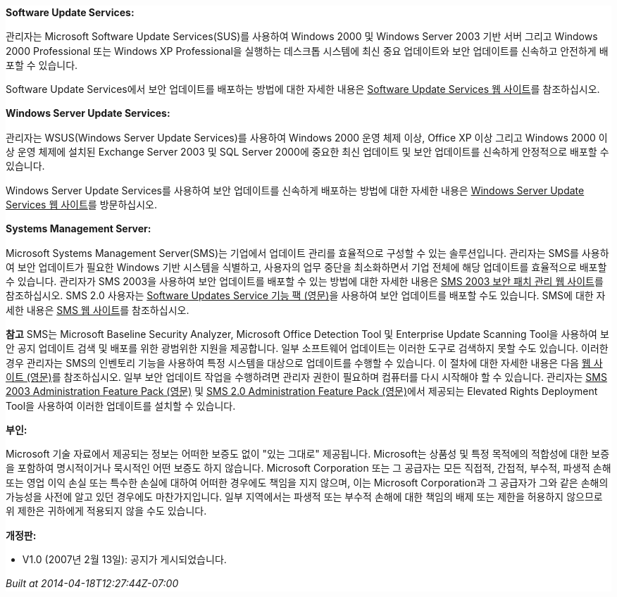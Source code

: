 **Software Update Services:**
  
관리자는 Microsoft Software Update Services(SUS)를 사용하여 Windows 2000 및 Windows Server 2003 기반 서버 그리고 Windows 2000 Professional 또는 Windows XP Professional을 실행하는 데스크톱 시스템에 최신 중요 업데이트와 보안 업데이트를 신속하고 안전하게 배포할 수 있습니다.
  
Software Update Services에서 보안 업데이트를 배포하는 방법에 대한 자세한 내용은 [Software Update Services 웹 사이트](https://www.microsoft.com/korea/windowsserversystem/updateservices/evaluation/previous/default.mspx)를 참조하십시오.
  
**Windows Server Update Services:**
  
관리자는 WSUS(Windows Server Update Services)를 사용하여 Windows 2000 운영 체제 이상, Office XP 이상 그리고 Windows 2000 이상 운영 체제에 설치된 Exchange Server 2003 및 SQL Server 2000에 중요한 최신 업데이트 및 보안 업데이트를 신속하게 안정적으로 배포할 수 있습니다.
  
Windows Server Update Services를 사용하여 보안 업데이트를 신속하게 배포하는 방법에 대한 자세한 내용은 [Windows Server Update Services 웹 사이트](https://www.microsoft.com/korea/windowsserversystem/updateservices/evaluation/overview.mspx)를 방문하십시오.
  
**Systems Management Server:**
  
Microsoft Systems Management Server(SMS)는 기업에서 업데이트 관리를 효율적으로 구성할 수 있는 솔루션입니다. 관리자는 SMS를 사용하여 보안 업데이트가 필요한 Windows 기반 시스템을 식별하고, 사용자의 업무 중단을 최소화하면서 기업 전체에 해당 업데이트를 효율적으로 배포할 수 있습니다. 관리자가 SMS 2003을 사용하여 보안 업데이트를 배포할 수 있는 방법에 대한 자세한 내용은 [SMS 2003 보안 패치 관리 웹 사이트](https://www.microsoft.com/korea/smserver/evaluation/capabilities/patch.asp)를 참조하십시오. SMS 2.0 사용자는 [Software Updates Service 기능 팩 (영문)](https://go.microsoft.com/fwlink/?linkid=33340)을 사용하여 보안 업데이트를 배포할 수도 있습니다. SMS에 대한 자세한 내용은 [SMS 웹 사이트](https://www.microsoft.com/korea/smserver/)를 참조하십시오.
  
**참고** SMS는 Microsoft Baseline Security Analyzer, Microsoft Office Detection Tool 및 Enterprise Update Scanning Tool을 사용하여 보안 공지 업데이트 검색 및 배포를 위한 광범위한 지원을 제공합니다. 일부 소프트웨어 업데이트는 이러한 도구로 검색하지 못할 수도 있습니다. 이러한 경우 관리자는 SMS의 인벤토리 기능을 사용하여 특정 시스템을 대상으로 업데이트를 수행할 수 있습니다. 이 절차에 대한 자세한 내용은 다음 [웹 사이트 (영문)](https://go.microsoft.com/fwlink/?linkid=33341)를 참조하십시오. 일부 보안 업데이트 작업을 수행하려면 관리자 권한이 필요하며 컴퓨터를 다시 시작해야 할 수 있습니다. 관리자는 [SMS 2003 Administration Feature Pack (영문)](https://go.microsoft.com/fwlink/?linkid=33387) 및 [SMS 2.0 Administration Feature Pack (영문)](https://go.microsoft.com/fwlink/?linkid=21161)에서 제공되는 Elevated Rights Deployment Tool을 사용하여 이러한 업데이트를 설치할 수 있습니다.
  
**부인:**
  
Microsoft 기술 자료에서 제공되는 정보는 어떠한 보증도 없이 "있는 그대로" 제공됩니다. Microsoft는 상품성 및 특정 목적에의 적합성에 대한 보증을 포함하여 명시적이거나 묵시적인 어떤 보증도 하지 않습니다. Microsoft Corporation 또는 그 공급자는 모든 직접적, 간접적, 부수적, 파생적 손해 또는 영업 이익 손실 또는 특수한 손실에 대하여 어떠한 경우에도 책임을 지지 않으며, 이는 Microsoft Corporation과 그 공급자가 그와 같은 손해의 가능성을 사전에 알고 있던 경우에도 마찬가지입니다. 일부 지역에서는 파생적 또는 부수적 손해에 대한 책임의 배제 또는 제한을 허용하지 않으므로 위 제한은 귀하에게 적용되지 않을 수도 있습니다.
  
**개정판:**
  
-   V1.0 (2007년 2월 13일): 공지가 게시되었습니다.
  
*Built at 2014-04-18T12:27:44Z-07:00*
